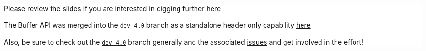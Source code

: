 Please review the [slides](20221122_GNU_Radio_low_level_API_refactoring-2.pdf) if you are interested in digging further here

The Buffer API was merged into the `dev-4.0` branch as a standalone header only capability [here](https://github.com/gnuradio/gnuradio/pull/6348)

Also, be sure to check out the [`dev-4.0`](https://github.com/gnuradio/gnuradio/tree/dev-4.0) branch generally and the associated [issues](https://github.com/gnuradio/gnuradio/issues?q=is%3Aissue+is%3Aopen+label%3A%22GR+4.0%22) and get involved in the effort!